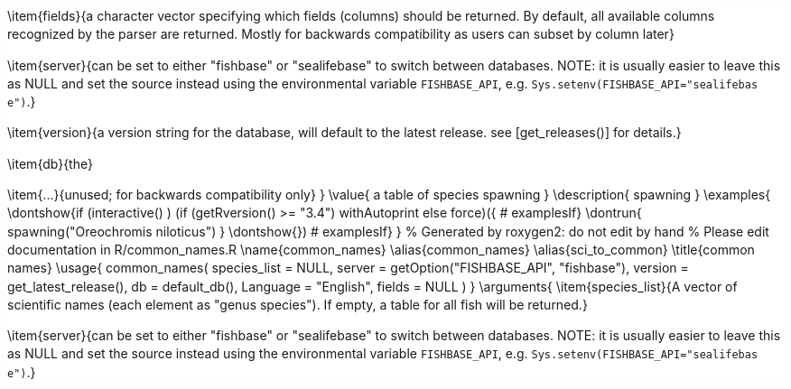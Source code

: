 \item{fields}{a character vector specifying which fields (columns) should be returned. By default,
all available columns recognized by the parser are returned.  Mostly for backwards compatibility as users can subset by column later}

\item{server}{can be set to either "fishbase" or "sealifebase" to switch between databases. NOTE: it is usually
easier to leave this as NULL and set the source instead using the environmental variable `FISHBASE_API`, e.g.
`Sys.setenv(FISHBASE_API="sealifebase")`.}

\item{version}{a version string for the database, will default to the latest release. see [get_releases()] for details.}

\item{db}{the}

\item{...}{unused; for backwards compatibility only}
}
\value{
a table of species spawning
}
\description{
spawning
}
\examples{
\dontshow{if (interactive() ) (if (getRversion() >= "3.4") withAutoprint else force)(\{ # examplesIf}
\dontrun{
spawning("Oreochromis niloticus")
}
\dontshow{\}) # examplesIf}
}
% Generated by roxygen2: do not edit by hand
% Please edit documentation in R/common_names.R
\name{common_names}
\alias{common_names}
\alias{sci_to_common}
\title{common names}
\usage{
common_names(
  species_list = NULL,
  server = getOption("FISHBASE_API", "fishbase"),
  version = get_latest_release(),
  db = default_db(),
  Language = "English",
  fields = NULL
)
}
\arguments{
\item{species_list}{A vector of scientific names (each element as "genus species"). If empty, a table for all fish will be returned.}

\item{server}{can be set to either "fishbase" or "sealifebase" to switch between databases. NOTE: it is usually
easier to leave this as NULL and set the source instead using the environmental variable `FISHBASE_API`, e.g.
`Sys.setenv(FISHBASE_API="sealifebase")`.}
